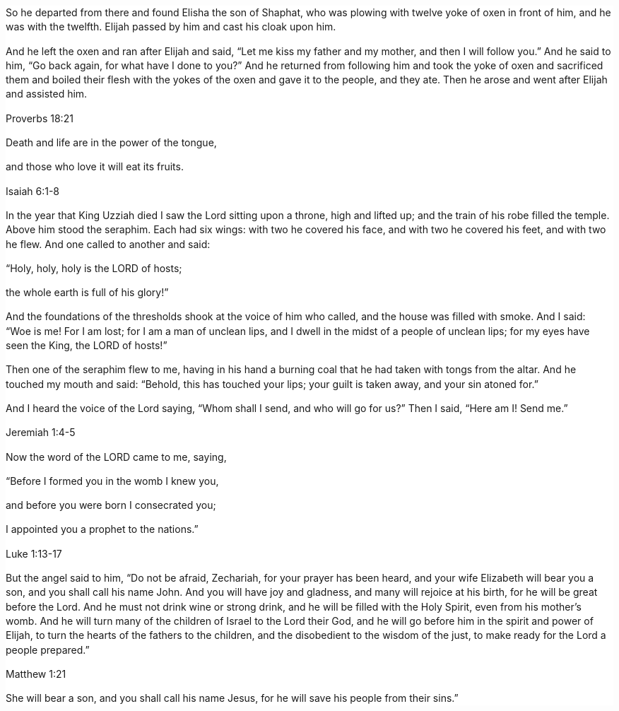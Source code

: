 So he departed from there and found Elisha the son of Shaphat, who was plowing with twelve yoke of oxen in front of him, and he was with the twelfth. Elijah passed by him and cast his cloak upon him.
  
And he left the oxen and ran after Elijah and said, “Let me kiss my father and my mother, and then I will follow you.” And he said to him, “Go back again, for what have I done to you?” And he returned from following him and took the yoke of oxen and sacrificed them and boiled their flesh with the yokes of the oxen and gave it to the people, and they ate. Then he arose and went after Elijah and assisted him.

Proverbs 18:21
  
Death and life are in the power of the tongue,
  
and those who love it will eat its fruits.

Isaiah 6:1-8
  
In the year that King Uzziah died I saw the Lord sitting upon a throne, high and lifted up; and the train of his robe filled the temple. Above him stood the seraphim. Each had six wings: with two he covered his face, and with two he covered his feet, and with two he flew. And one called to another and said:

“Holy, holy, holy is the LORD of hosts;
  
the whole earth is full of his glory!”

And the foundations of the thresholds shook at the voice of him who called, and the house was filled with smoke. And I said: “Woe is me! For I am lost; for I am a man of unclean lips, and I dwell in the midst of a people of unclean lips; for my eyes have seen the King, the LORD of hosts!”
  
Then one of the seraphim flew to me, having in his hand a burning coal that he had taken with tongs from the altar. And he touched my mouth and said: “Behold, this has touched your lips; your guilt is taken away, and your sin atoned for.”
  
And I heard the voice of the Lord saying, “Whom shall I send, and who will go for us?” Then I said, “Here am I! Send me.”

Jeremiah 1:4-5
  
Now the word of the LORD came to me, saying,
  
“Before I formed you in the womb I knew you,
  
and before you were born I consecrated you;
  
I appointed you a prophet to the nations.”

Luke 1:13-17
  
But the angel said to him, “Do not be afraid, Zechariah, for your prayer has been heard, and your wife Elizabeth will bear you a son, and you shall call his name John. And you will have joy and gladness, and many will rejoice at his birth, for he will be great before the Lord. And he must not drink wine or strong drink, and he will be filled with the Holy Spirit, even from his mother’s womb. And he will turn many of the children of Israel to the Lord their God, and he will go before him in the spirit and power of Elijah, to turn the hearts of the fathers to the children, and the disobedient to the wisdom of the just, to make ready for the Lord a people prepared.”

Matthew 1:21
  
She will bear a son, and you shall call his name Jesus, for he will save his people from their sins.”
